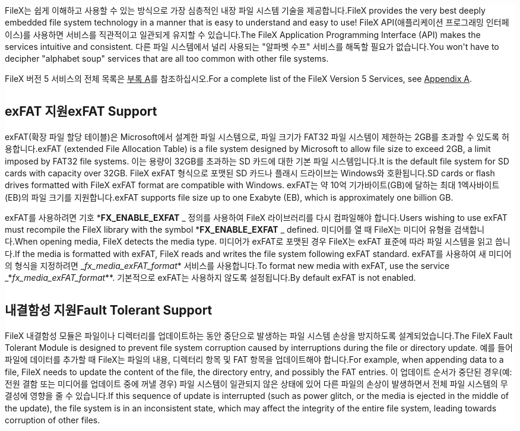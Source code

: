 <span data-ttu-id="8d722-181">FileX는 쉽게 이해하고 사용할 수 있는 방식으로 가장 심층적인 내장 파일 시스템 기술을 제공합니다.</span><span class="sxs-lookup"><span data-stu-id="8d722-181">FileX provides the very best deeply embedded file system technology in a manner that is easy to understand and easy to use!</span></span> <span data-ttu-id="8d722-182">FileX API(애플리케이션 프로그래밍 인터페이스)를 사용하면 서비스를 직관적이고 일관되게 유지할 수 있습니다.</span><span class="sxs-lookup"><span data-stu-id="8d722-182">The FileX Application Programming Interface (API) makes the services intuitive and consistent.</span></span> <span data-ttu-id="8d722-183">다른 파일 시스템에서 널리 사용되는 "알파벳 수프" 서비스를 해독할 필요가 없습니다.</span><span class="sxs-lookup"><span data-stu-id="8d722-183">You won't have to decipher "alphabet soup" services that are all too common with other file systems.</span></span>

<span data-ttu-id="8d722-184">FileX 버전 5 서비스의 전체 목록은 [부록 A](appendix-a.md)를 참조하십시오.</span><span class="sxs-lookup"><span data-stu-id="8d722-184">For a complete list of the FileX Version 5 Services, see [Appendix A](appendix-a.md).</span></span>

## <a name="exfat-support"></a><span data-ttu-id="8d722-185">exFAT 지원</span><span class="sxs-lookup"><span data-stu-id="8d722-185">exFAT Support</span></span>

<span data-ttu-id="8d722-186">exFAT(확장 파일 할당 테이블)은 Microsoft에서 설계한 파일 시스템으로, 파일 크기가 FAT32 파일 시스템이 제한하는 2GB를 초과할 수 있도록 허용합니다.</span><span class="sxs-lookup"><span data-stu-id="8d722-186">exFAT (extended File Allocation Table) is a file system designed by Microsoft to allow file size to exceed 2GB, a limit imposed by FAT32 file systems.</span></span> <span data-ttu-id="8d722-187">이는 용량이 32GB를 초과하는 SD 카드에 대한 기본 파일 시스템입니다.</span><span class="sxs-lookup"><span data-stu-id="8d722-187">It is the default file system for SD cards with capacity over 32GB.</span></span> <span data-ttu-id="8d722-188">FileX exFAT 형식으로 포맷된 SD 카드나 플래시 드라이브는 Windows와 호환됩니다.</span><span class="sxs-lookup"><span data-stu-id="8d722-188">SD cards or flash drives formatted with FileX exFAT format are compatible with Windows.</span></span> <span data-ttu-id="8d722-189">exFAT는 약 10억 기가바이트(GB)에 달하는 최대 1엑사바이트(EB)의 파일 크기를 지원합니다.</span><span class="sxs-lookup"><span data-stu-id="8d722-189">exFAT supports file size up to one Exabyte (EB), which is approximately one billion GB.</span></span>

<span data-ttu-id="8d722-190">exFAT를 사용하려면 기호 \***FX_ENABLE_EXFAT** _ 정의를 사용하여 FileX 라이브러리를 다시 컴파일해야 합니다.</span><span class="sxs-lookup"><span data-stu-id="8d722-190">Users wishing to use exFAT must recompile the FileX library with the symbol \***FX_ENABLE_EXFAT** _ defined.</span></span> <span data-ttu-id="8d722-191">미디어를 열 때 FileX는 미디어 유형을 검색합니다.</span><span class="sxs-lookup"><span data-stu-id="8d722-191">When opening media, FileX detects the media type.</span></span> <span data-ttu-id="8d722-192">미디어가 exFAT로 포맷된 경우 FileX는 exFAT 표준에 따라 파일 시스템을 읽고 씁니다.</span><span class="sxs-lookup"><span data-stu-id="8d722-192">If the media is formatted with exFAT, FileX reads and writes the file system following exFAT standard.</span></span> <span data-ttu-id="8d722-193">exFAT를 사용하여 새 미디어의 형식을 지정하려면 _*_fx_media_exFAT_format_*\* 서비스를 사용합니다.</span><span class="sxs-lookup"><span data-stu-id="8d722-193">To format new media with exFAT, use the service _\*_fx_media_exFAT_format_\*\*.</span></span> <span data-ttu-id="8d722-194">기본적으로 exFAT는 사용하지 않도록 설정됩니다.</span><span class="sxs-lookup"><span data-stu-id="8d722-194">By default exFAT is not enabled.</span></span>

## <a name="fault-tolerant-support"></a><span data-ttu-id="8d722-195">내결함성 지원</span><span class="sxs-lookup"><span data-stu-id="8d722-195">Fault Tolerant Support</span></span>

<span data-ttu-id="8d722-196">FileX 내결함성 모듈은 파일이나 디렉터리를 업데이트하는 동안 중단으로 발생하는 파일 시스템 손상을 방지하도록 설계되었습니다.</span><span class="sxs-lookup"><span data-stu-id="8d722-196">The FileX Fault Tolerant Module is designed to prevent file system corruption caused by interruptions during the file or directory update.</span></span> <span data-ttu-id="8d722-197">예를 들어 파일에 데이터를 추가할 때 FileX는 파일의 내용, 디렉터리 항목 및 FAT 항목을 업데이트해야 합니다.</span><span class="sxs-lookup"><span data-stu-id="8d722-197">For example, when appending data to a file, FileX needs to update the content of the file, the directory entry, and possibly the FAT entries.</span></span> <span data-ttu-id="8d722-198">이 업데이트 순서가 중단된 경우(예: 전원 결함 또는 미디어를 업데이트 중에 꺼낼 경우) 파일 시스템이 일관되지 않은 상태에 있어 다른 파일의 손상이 발생하면서 전체 파일 시스템의 무결성에 영향을 줄 수 있습니다.</span><span class="sxs-lookup"><span data-stu-id="8d722-198">If this sequence of update is interrupted (such as power glitch, or the media is ejected in the middle of the update), the file system is in an inconsistent state, which may affect the integrity of the entire file system, leading towards corruption of other files.</span></span>
